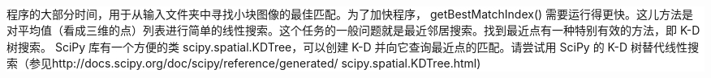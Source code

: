 程序的大部分时间，用于从输入文件夹中寻找小块图像的最佳匹配。为了加快程序， getBestMatchIndex() 需要运行得更快。这儿方法是对平均值（看成三维的点）列表进行简单的线性搜索。这个任务的一般问题就是最近邻居搜索。找到最近点有一种特别有效的方法，即 K-D 树搜索。 SciPy 库有一个方便的类 scipy.spatial.KDTree，可以创建 K-D 并向它查询最近点的匹配。请尝试用 SciPy 的 K-D 树替代线性搜索（参见http://docs.scipy.org/doc/scipy/reference/generated/ scipy.spatial.KDTree.html)
